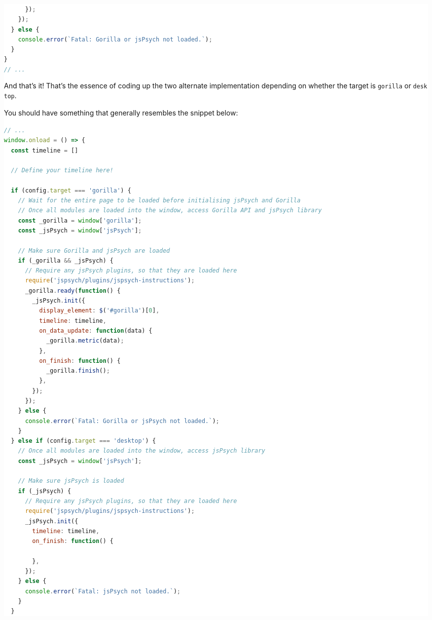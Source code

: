 ```js
      });
    });
  } else {
    console.error(`Fatal: Gorilla or jsPsych not loaded.`);
  }
}
// ...
```

And that’s it! That’s the essence of coding up the two alternate implementation depending on whether the target is `gorilla` or `desktop`.

You should have something that generally resembles the snippet below:

```js
// ...
window.onload = () => {
  const timeline = []

  // Define your timeline here!

  if (config.target === 'gorilla') {
    // Wait for the entire page to be loaded before initialising jsPsych and Gorilla
    // Once all modules are loaded into the window, access Gorilla API and jsPsych library
    const _gorilla = window['gorilla'];
    const _jsPsych = window['jsPsych'];

    // Make sure Gorilla and jsPsych are loaded
    if (_gorilla && _jsPsych) {
      // Require any jsPsych plugins, so that they are loaded here
      require('jspsych/plugins/jspsych-instructions');
      _gorilla.ready(function() {
        _jsPsych.init({
          display_element: $('#gorilla')[0],
          timeline: timeline,
          on_data_update: function(data) {
            _gorilla.metric(data);
          },
          on_finish: function() {
            _gorilla.finish();
          },
        });
      });
    } else {
      console.error(`Fatal: Gorilla or jsPsych not loaded.`);
    }
  } else if (config.target === 'desktop') {
    // Once all modules are loaded into the window, access jsPsych library
    const _jsPsych = window['jsPsych'];

    // Make sure jsPsych is loaded
    if (_jsPsych) {
      // Require any jsPsych plugins, so that they are loaded here
      require('jspsych/plugins/jspsych-instructions');
      _jsPsych.init({
        timeline: timeline,
        on_finish: function() {

        },
      });
    } else {
      console.error(`Fatal: jsPsych not loaded.`);
    }
  }
```